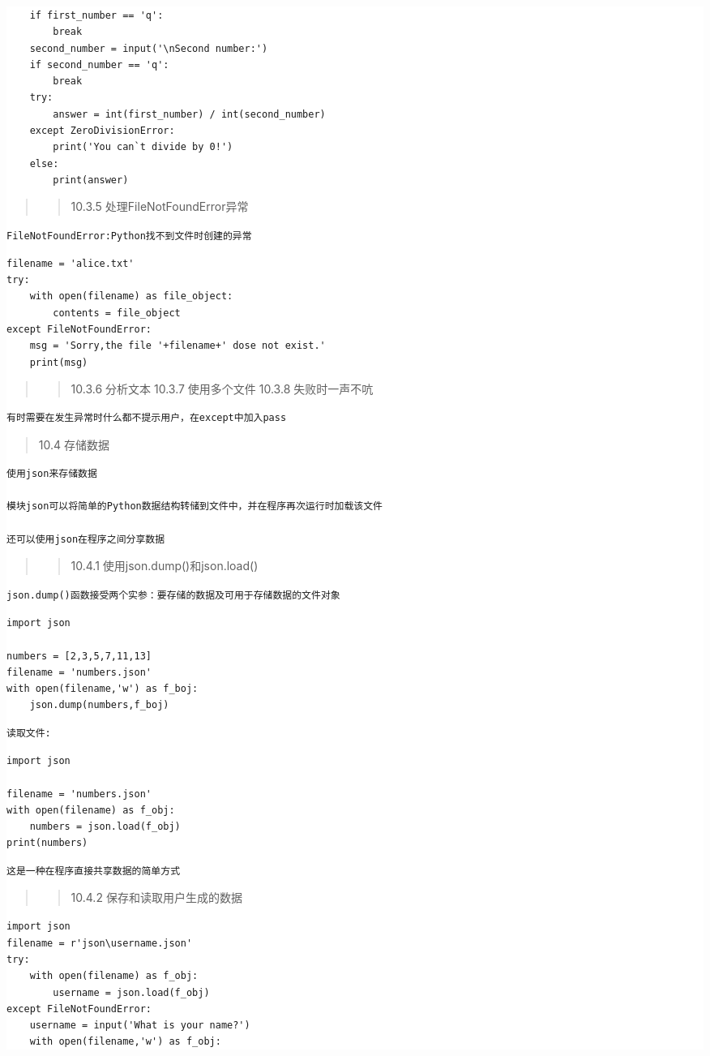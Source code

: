 ```
    if first_number == 'q':
        break
    second_number = input('\nSecond number:')
    if second_number == 'q':
        break
    try:
        answer = int(first_number) / int(second_number)
    except ZeroDivisionError:
        print('You can`t divide by 0!')
    else:
        print(answer)
```
>>10.3.5 处理FileNotFoundError异常
    
    FileNotFoundError:Python找不到文件时创建的异常
```
filename = 'alice.txt'
try:
    with open(filename) as file_object:
        contents = file_object
except FileNotFoundError:
    msg = 'Sorry,the file '+filename+' dose not exist.'
    print(msg)
```
>>10.3.6 分析文本
>>10.3.7 使用多个文件
>>10.3.8 失败时一声不吭
    
    有时需要在发生异常时什么都不提示用户，在except中加入pass
>10.4 存储数据
    
    使用json来存储数据
    
    模块json可以将简单的Python数据结构转储到文件中，并在程序再次运行时加载该文件
    
    还可以使用json在程序之间分享数据
>>10.4.1 使用json.dump()和json.load()
    
    json.dump()函数接受两个实参：要存储的数据及可用于存储数据的文件对象
```
import json

numbers = [2,3,5,7,11,13]
filename = 'numbers.json'
with open(filename,'w') as f_boj:
    json.dump(numbers,f_boj)
```
    读取文件:
```
import json

filename = 'numbers.json'
with open(filename) as f_obj:
    numbers = json.load(f_obj)
print(numbers)
```
    这是一种在程序直接共享数据的简单方式
>>10.4.2 保存和读取用户生成的数据
```
import json
filename = r'json\username.json'
try:
    with open(filename) as f_obj:
        username = json.load(f_obj)
except FileNotFoundError:
    username = input('What is your name?')
    with open(filename,'w') as f_obj:
```